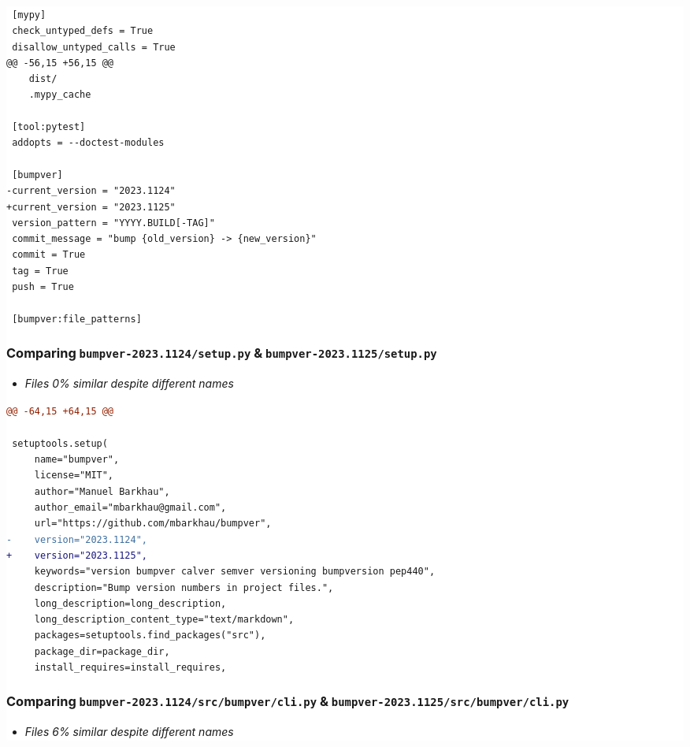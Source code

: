 ```
 [mypy]
 check_untyped_defs = True
 disallow_untyped_calls = True
@@ -56,15 +56,15 @@
 	dist/
 	.mypy_cache
 
 [tool:pytest]
 addopts = --doctest-modules
 
 [bumpver]
-current_version = "2023.1124"
+current_version = "2023.1125"
 version_pattern = "YYYY.BUILD[-TAG]"
 commit_message = "bump {old_version} -> {new_version}"
 commit = True
 tag = True
 push = True
 
 [bumpver:file_patterns]
```

### Comparing `bumpver-2023.1124/setup.py` & `bumpver-2023.1125/setup.py`

 * *Files 0% similar despite different names*

```diff
@@ -64,15 +64,15 @@
 
 setuptools.setup(
     name="bumpver",
     license="MIT",
     author="Manuel Barkhau",
     author_email="mbarkhau@gmail.com",
     url="https://github.com/mbarkhau/bumpver",
-    version="2023.1124",
+    version="2023.1125",
     keywords="version bumpver calver semver versioning bumpversion pep440",
     description="Bump version numbers in project files.",
     long_description=long_description,
     long_description_content_type="text/markdown",
     packages=setuptools.find_packages("src"),
     package_dir=package_dir,
     install_requires=install_requires,
```

### Comparing `bumpver-2023.1124/src/bumpver/cli.py` & `bumpver-2023.1125/src/bumpver/cli.py`

 * *Files 6% similar despite different names*


 [gh_i208]: https://github.com/mbarkhau/bumpver/issues/208
 [url_calver_org]: https://calver.org/
 [img_style]: https://img.shields.io/badge/code%20style-%20sjfmt-f71.svg
 [url_style]: https://gitlab.com/mbarkhau/straitjacket/
 [img_downloads]: https://pepy.tech/badge/bumpver/month
 [url_downloads]: https://pepy.tech/project/bumpver
 [url_version]: https://pypi.org/project/bumpver/
 [img_pypi]: https://img.shields.io/badge/PyPI-wheels-green.svg
 [url_pypi]: https://pypi.org/project/bumpver/#files
 [img_pyversions]: https://img.shields.io/pypi/pyversions/bumpver.svg
 [url_pyversions]: https://pypi.python.org/pypi/bumpver
 [url_setuptools_pkg_resources]: https://setuptools.readthedocs.io/en/latest/pkg_resources.html#parsing-utilities
 [gh_i208]: https://github.com/mbarkhau/bumpver/issues/208
 [url_calver_org]: https://calver.org/
 [img_style]: https://img.shields.io/badge/code%20style-%20sjfmt-f71.svg
 [url_style]: https://gitlab.com/mbarkhau/straitjacket/
 [img_downloads]: https://pepy.tech/badge/bumpver/month
 [url_downloads]: https://pepy.tech/project/bumpver
 [url_version]: https://pypi.org/project/bumpver/
 [img_pypi]: https://img.shields.io/badge/PyPI-wheels-green.svg
 [url_pypi]: https://pypi.org/project/bumpver/#files
 [img_pyversions]: https://img.shields.io/pypi/pyversions/bumpver.svg
 [url_pyversions]: https://pypi.python.org/pypi/bumpver
 [url_setuptools_pkg_resources]: https://setuptools.readthedocs.io/en/latest/pkg_resources.html#parsing-utilities
 [url_calver_org]: https://calver.org/
 [img_style]: https://img.shields.io/badge/code%20style-%20sjfmt-f71.svg
 [url_style]: https://gitlab.com/mbarkhau/straitjacket/
 [img_downloads]: https://pepy.tech/badge/bumpver/month
 [url_downloads]: https://pepy.tech/project/bumpver
 [url_version]: https://pypi.org/project/bumpver/
 [img_pypi]: https://img.shields.io/badge/PyPI-wheels-green.svg
 [url_pypi]: https://pypi.org/project/bumpver/#files
 [img_pyversions]: https://img.shields.io/pypi/pyversions/bumpver.svg
 [url_pyversions]: https://pypi.python.org/pypi/bumpver
 [url_setuptools_pkg_resources]: https://setuptools.readthedocs.io/en/latest/pkg_resources.html#parsing-utilities
